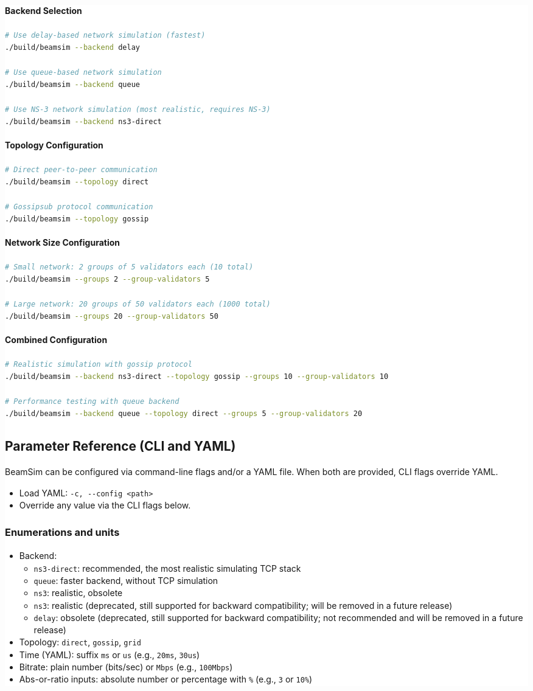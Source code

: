#### Backend Selection

```bash
# Use delay-based network simulation (fastest)
./build/beamsim --backend delay

# Use queue-based network simulation
./build/beamsim --backend queue

# Use NS-3 network simulation (most realistic, requires NS-3)
./build/beamsim --backend ns3-direct
```

#### Topology Configuration

```bash
# Direct peer-to-peer communication
./build/beamsim --topology direct

# Gossipsub protocol communication
./build/beamsim --topology gossip
```

#### Network Size Configuration

```bash
# Small network: 2 groups of 5 validators each (10 total)
./build/beamsim --groups 2 --group-validators 5

# Large network: 20 groups of 50 validators each (1000 total)
./build/beamsim --groups 20 --group-validators 50
```

#### Combined Configuration

```bash
# Realistic simulation with gossip protocol
./build/beamsim --backend ns3-direct --topology gossip --groups 10 --group-validators 10

# Performance testing with queue backend
./build/beamsim --backend queue --topology direct --groups 5 --group-validators 20
```

## Parameter Reference (CLI and YAML)

BeamSim can be configured via command-line flags and/or a YAML file. When both are provided, CLI flags override YAML.

- Load YAML: `-c, --config <path>`
- Override any value via the CLI flags below.

### Enumerations and units

- Backend: 
   - `ns3-direct`: recommended, the most realistic simulating TCP stack
   - `queue`: faster backend, without TCP simulation
   - `ns3`: realistic, obsolete
   - `ns3`: realistic (deprecated, still supported for backward compatibility; will be removed in a future release)
   - `delay`: obsolete (deprecated, still supported for backward compatibility; not recommended and will be removed in a future release)
- Topology: `direct`, `gossip`, `grid`
- Time (YAML): suffix `ms` or `us` (e.g., `20ms`, `30us`)
- Bitrate: plain number (bits/sec) or `Mbps` (e.g., `100Mbps`)
- Abs-or-ratio inputs: absolute number or percentage with `%` (e.g., `3` or `10%`)
